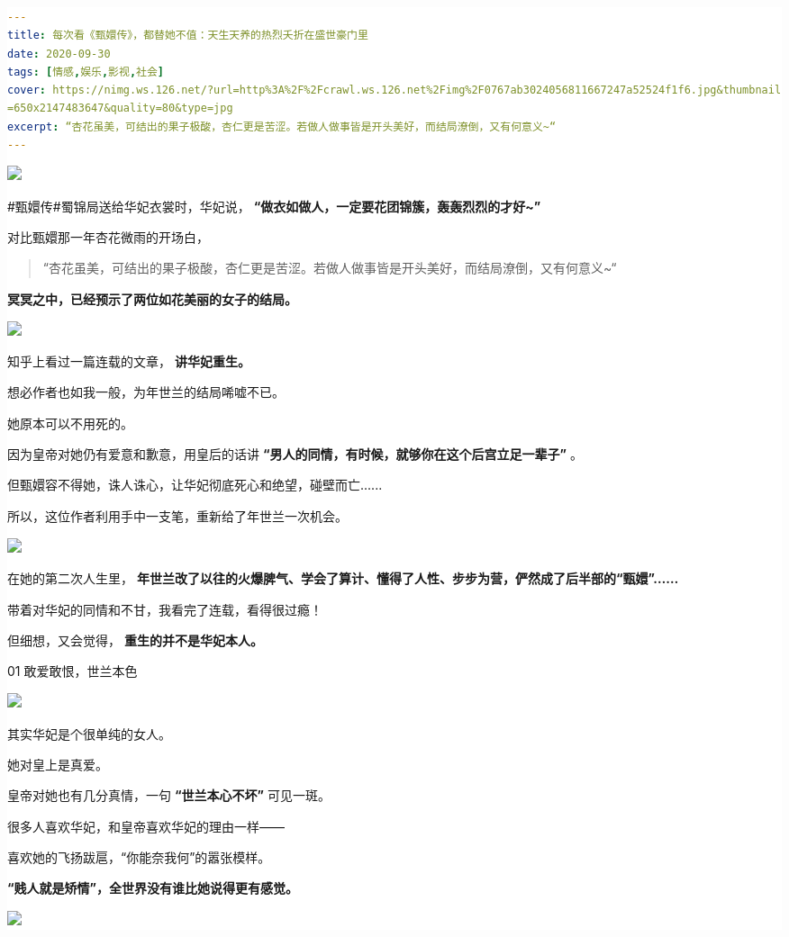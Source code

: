 ```yaml
---
title: 每次看《甄嬛传》，都替她不值：天生天养的热烈夭折在盛世豪门里
date: 2020-09-30
tags: [情感,娱乐,影视,社会]
cover: https://nimg.ws.126.net/?url=http%3A%2F%2Fcrawl.ws.126.net%2Fimg%2F0767ab3024056811667247a52524f1f6.jpg&thumbnail=650x2147483647&quality=80&type=jpg
excerpt: “杏花虽美，可结出的果子极酸，杏仁更是苦涩。若做人做事皆是开头美好，而结局潦倒，又有何意义~“
---
```

![](https://nimg.ws.126.net/?url=http%3A%2F%2Fcrawl.ws.126.net%2Fimg%2F0767ab3024056811667247a52524f1f6.jpg&thumbnail=650x2147483647&quality=80&type=jpg)  

#甄嬛传#蜀锦局送给华妃衣裳时，华妃说， **“做衣如做人，一定要花团锦簇，轰轰烈烈的才好~”**

对比甄嬛那一年杏花微雨的开场白，

> “杏花虽美，可结出的果子极酸，杏仁更是苦涩。若做人做事皆是开头美好，而结局潦倒，又有何意义~“

**冥冥之中，已经预示了两位如花美丽的女子的结局。**

![](https://nimg.ws.126.net/?url=http%3A%2F%2Fcrawl.ws.126.net%2Fimg%2F7775a7fbf2014e48fb875a4938192c2c.jpg&thumbnail=650x2147483647&quality=80&type=jpg)  

知乎上看过一篇连载的文章， **讲华妃重生。**

想必作者也如我一般，为年世兰的结局唏嘘不已。

她原本可以不用死的。

因为皇帝对她仍有爱意和歉意，用皇后的话讲 **“男人的同情，有时候，就够你在这个后宫立足一辈子”** 。

但甄嬛容不得她，诛人诛心，让华妃彻底死心和绝望，碰壁而亡......

所以，这位作者利用手中一支笔，重新给了年世兰一次机会。

![](https://nimg.ws.126.net/?url=http%3A%2F%2Fcrawl.ws.126.net%2Fimg%2F22c5bec91bd65c460686d0ac622b1181.jpg&thumbnail=650x2147483647&quality=80&type=jpg)  

在她的第二次人生里， **年世兰改了以往的火爆脾气、学会了算计、懂得了人性、步步为营，俨然成了后半部的“甄嬛”……**

带着对华妃的同情和不甘，我看完了连载，看得很过瘾！

但细想，又会觉得， **重生的并不是华妃本人。**

01 敢爱敢恨，世兰本色

![](https://nimg.ws.126.net/?url=http%3A%2F%2Fcrawl.ws.126.net%2Fimg%2Fffdf9e741f2e51873168f21d38f87b92.jpg&thumbnail=650x2147483647&quality=80&type=jpg)  

其实华妃是个很单纯的女人。

她对皇上是真爱。

皇帝对她也有几分真情，一句 **“世兰本心不坏”** 可见一斑。

很多人喜欢华妃，和皇帝喜欢华妃的理由一样——

喜欢她的飞扬跋扈，“你能奈我何”的嚣张模样。

**“贱人就是矫情”，全世界没有谁比她说得更有感觉。**

![](http://crawl.ws.126.net/img/915686fa70487d78bf53bd067a083f15.gif)  
